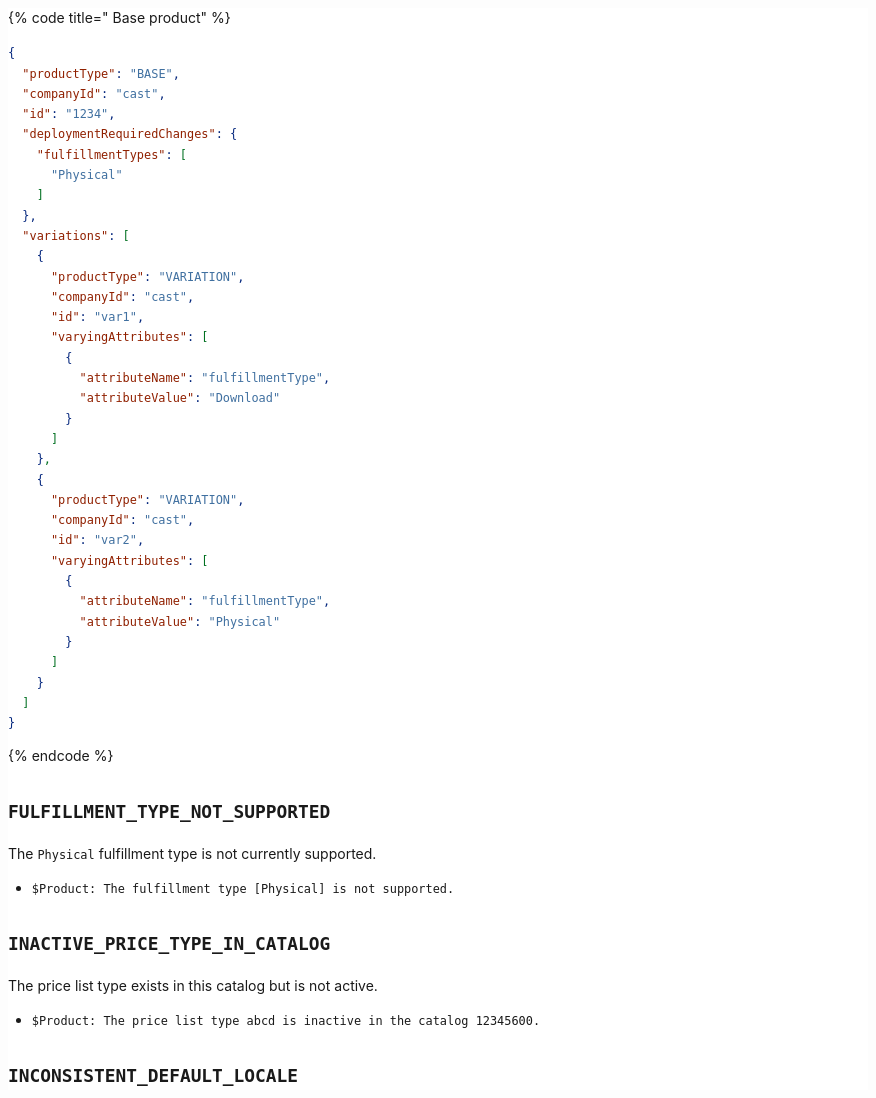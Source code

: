 {% code title=" Base product" %}
```json
{
  "productType": "BASE",
  "companyId": "cast",
  "id": "1234",
  "deploymentRequiredChanges": {
    "fulfillmentTypes": [
      "Physical"
    ]
  },
  "variations": [
    {
      "productType": "VARIATION",
      "companyId": "cast",
      "id": "var1",
      "varyingAttributes": [
        {
          "attributeName": "fulfillmentType",
          "attributeValue": "Download"
        }
      ]
    },
    {
      "productType": "VARIATION",
      "companyId": "cast",
      "id": "var2",
      "varyingAttributes": [
        {
          "attributeName": "fulfillmentType",
          "attributeValue": "Physical"
        }
      ]
    }
  ]
}
```
{% endcode %}

## `FULFILLMENT_TYPE_NOT_SUPPORTED`

The `Physical` fulfillment type is not currently supported.

* `$Product: The fulfillment type [Physical] is not supported.`

## `INACTIVE_PRICE_TYPE_IN_CATALOG`

The price list type exists in this catalog but is not active.

* `$Product: The price list type abcd is inactive in the catalog 12345600.`

## `INCONSISTENT_DEFAULT_LOCALE`
